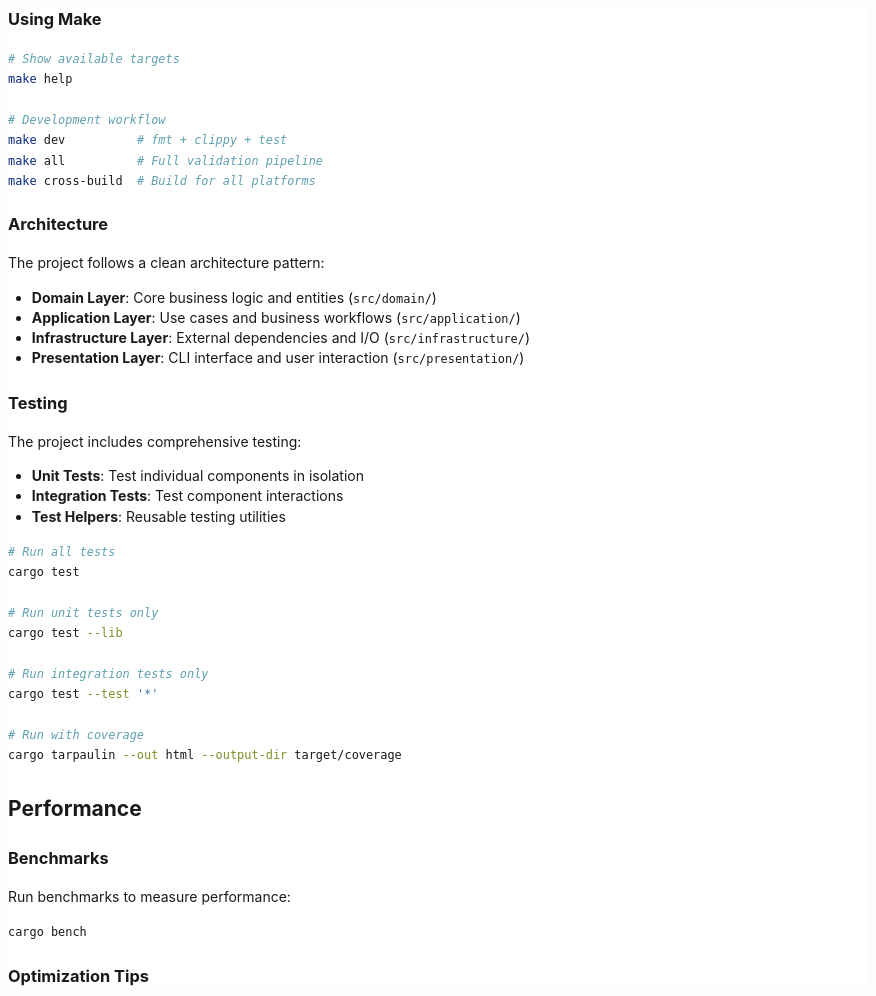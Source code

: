### Using Make

```bash
# Show available targets
make help

# Development workflow
make dev          # fmt + clippy + test
make all          # Full validation pipeline
make cross-build  # Build for all platforms
```

### Architecture

The project follows a clean architecture pattern:

- **Domain Layer**: Core business logic and entities (`src/domain/`)
- **Application Layer**: Use cases and business workflows (`src/application/`)
- **Infrastructure Layer**: External dependencies and I/O (`src/infrastructure/`)
- **Presentation Layer**: CLI interface and user interaction (`src/presentation/`)

### Testing

The project includes comprehensive testing:

- **Unit Tests**: Test individual components in isolation
- **Integration Tests**: Test component interactions
- **Test Helpers**: Reusable testing utilities

```bash
# Run all tests
cargo test

# Run unit tests only
cargo test --lib

# Run integration tests only
cargo test --test '*'

# Run with coverage
cargo tarpaulin --out html --output-dir target/coverage
```

## Performance

### Benchmarks

Run benchmarks to measure performance:

```bash
cargo bench
```

### Optimization Tips
